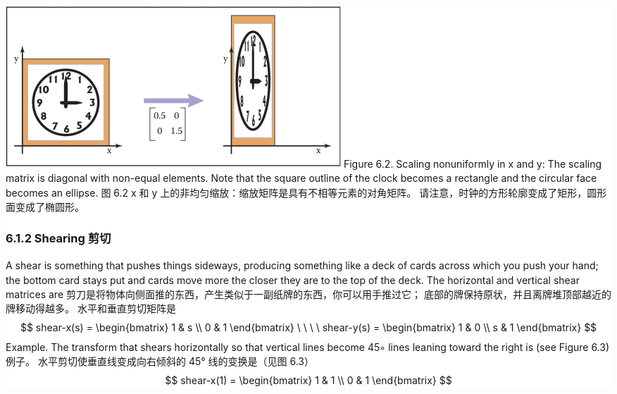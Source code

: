 <img src=".\Images\Figure 6.2.png" alt="Figure 6.2" style="zoom:50%;" />
Figure 6.2. Scaling nonuniformly in x and y: The scaling matrix is diagonal with non-equal elements. Note that the square outline of the clock becomes a rectangle and the circular face becomes an ellipse. 
图 6.2 x 和 y 上的非均匀缩放：缩放矩阵是具有不相等元素的对角矩阵。 请注意，时钟的方形轮廓变成了矩形，圆形面变成了椭圆形。

### 6.1.2 Shearing 剪切

A shear is something that pushes things sideways, producing something like a deck of cards across which you push your hand; the bottom card stays put and cards move more the closer they are to the top of the deck. The horizontal and vertical shear matrices are 
剪刀是将物体向侧面推的东西，产生类似于一副纸牌的东西，你可以用手推过它； 底部的牌保持原状，并且离牌堆顶部越近的牌移动得越多。 水平和垂直剪切矩阵是
$$
shear-x(s) = \begin{bmatrix}
1 & s \\
0 & 1
\end{bmatrix} \ \ \ \
shear-y(s) = \begin{bmatrix}
1 & 0 \\
s & 1
\end{bmatrix}
$$
Example. The transform that shears horizontally so that vertical lines become $45◦$ lines leaning toward the right is (see Figure 6.3) 
例子。 水平剪切使垂直线变成向右倾斜的 $45°$ 线的变换是（见图 6.3）
$$
shear-x(1) = \begin{bmatrix}
1 & 1 \\
0 & 1
\end{bmatrix}
$$